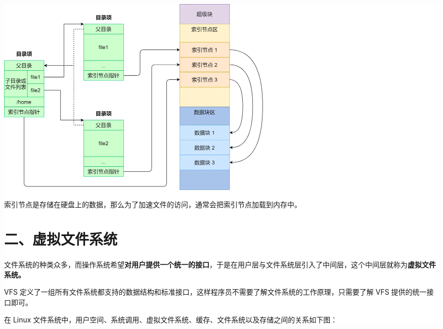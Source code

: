 <img src="./img/45.png" style="zoom:50%;" />

索引节点是存储在硬盘上的数据，那么为了加速文件的访问，通常会把索引节点加载到内存中。



# 二、虚拟文件系统

文件系统的种类众多，而操作系统希望**对用户提供一个统一的接口**，于是在用户层与文件系统层引入了中间层，这个中间层就称为**虚拟文件系统。**

VFS 定义了一组所有文件系统都支持的数据结构和标准接口，这样程序员不需要了解文件系统的工作原理，只需要了解 VFS 提供的统一接口即可。

在 Linux 文件系统中，用户空间、系统调用、虚拟文件系统、缓存、文件系统以及存储之间的关系如下图：
